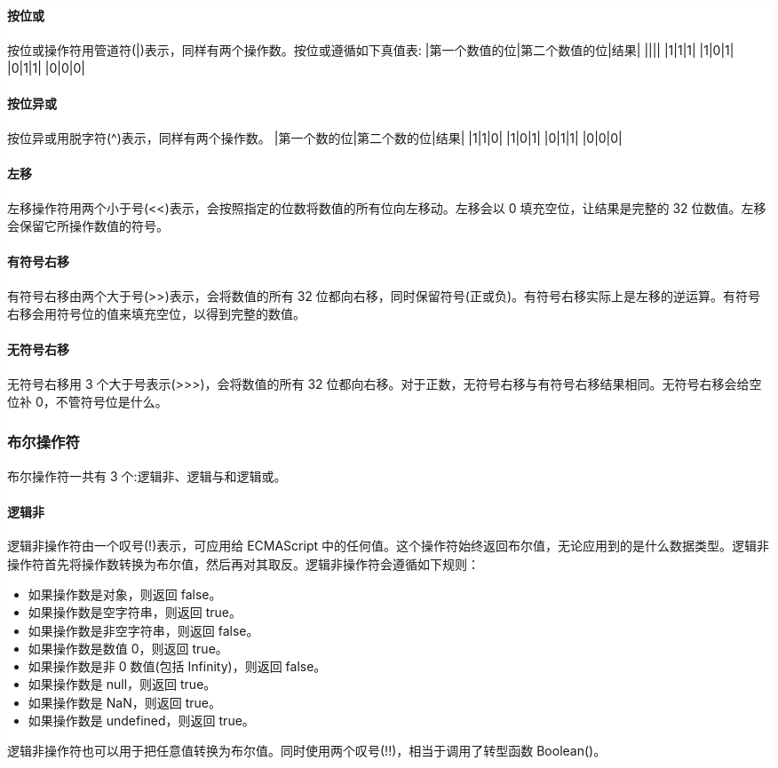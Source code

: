 #### 按位或
按位或操作符用管道符(|)表示，同样有两个操作数。按位或遵循如下真值表:
|第一个数值的位|第二个数值的位|结果|
||||
|1|1|1|
|1|0|1|
|0|1|1|
|0|0|0|

#### 按位异或
按位异或用脱字符(^)表示，同样有两个操作数。
|第一个数的位|第二个数的位|结果|
|1|1|0|
|1|0|1|
|0|1|1|
|0|0|0|

#### 左移
左移操作符用两个小于号(<<)表示，会按照指定的位数将数值的所有位向左移动。左移会以 0 填充空位，让结果是完整的 32 位数值。左移会保留它所操作数值的符号。

#### 有符号右移
有符号右移由两个大于号(>>)表示，会将数值的所有 32 位都向右移，同时保留符号(正或负)。有符号右移实际上是左移的逆运算。有符号右移会用符号位的值来填充空位，以得到完整的数值。

#### 无符号右移
无符号右移用 3 个大于号表示(>>>)，会将数值的所有 32 位都向右移。对于正数，无符号右移与有符号右移结果相同。无符号右移会给空位补 0，不管符号位是什么。


### 布尔操作符
布尔操作符一共有 3 个:逻辑非、逻辑与和逻辑或。

#### 逻辑非
逻辑非操作符由一个叹号(!)表示，可应用给 ECMAScript 中的任何值。这个操作符始终返回布尔值，无论应用到的是什么数据类型。逻辑非操作符首先将操作数转换为布尔值，然后再对其取反。逻辑非操作符会遵循如下规则：
* 如果操作数是对象，则返回 false。
* 如果操作数是空字符串，则返回 true。
* 如果操作数是非空字符串，则返回 false。
* 如果操作数是数值 0，则返回 true。
* 如果操作数是非 0 数值(包括 Infinity)，则返回 false。
* 如果操作数是 null，则返回 true。
* 如果操作数是 NaN，则返回 true。
* 如果操作数是 undefined，则返回 true。

逻辑非操作符也可以用于把任意值转换为布尔值。同时使用两个叹号(!!)，相当于调用了转型函数 Boolean()。
